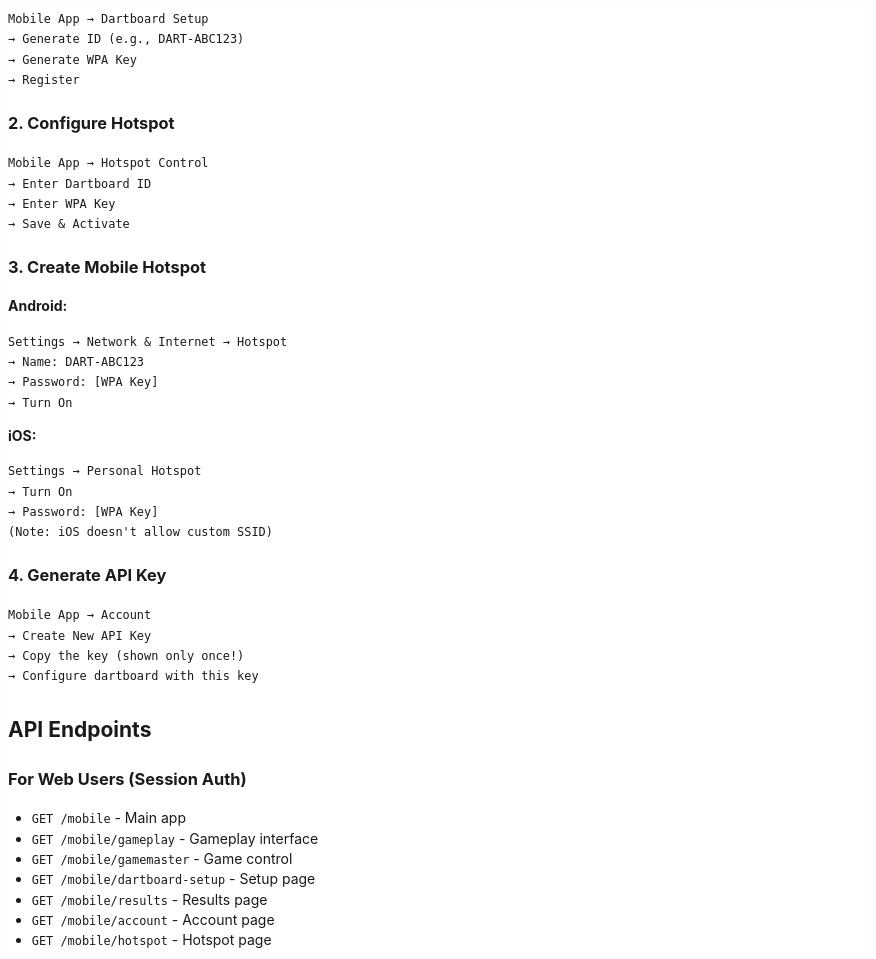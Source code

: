 ```
Mobile App → Dartboard Setup
→ Generate ID (e.g., DART-ABC123)
→ Generate WPA Key
→ Register
```

### 2. Configure Hotspot

```
Mobile App → Hotspot Control
→ Enter Dartboard ID
→ Enter WPA Key
→ Save & Activate
```

### 3. Create Mobile Hotspot

**Android:**

```
Settings → Network & Internet → Hotspot
→ Name: DART-ABC123
→ Password: [WPA Key]
→ Turn On
```

**iOS:**

```
Settings → Personal Hotspot
→ Turn On
→ Password: [WPA Key]
(Note: iOS doesn't allow custom SSID)
```

### 4. Generate API Key

```
Mobile App → Account
→ Create New API Key
→ Copy the key (shown only once!)
→ Configure dartboard with this key
```

## API Endpoints

### For Web Users (Session Auth)

- `GET /mobile` - Main app
- `GET /mobile/gameplay` - Gameplay interface
- `GET /mobile/gamemaster` - Game control
- `GET /mobile/dartboard-setup` - Setup page
- `GET /mobile/results` - Results page
- `GET /mobile/account` - Account page
- `GET /mobile/hotspot` - Hotspot page

